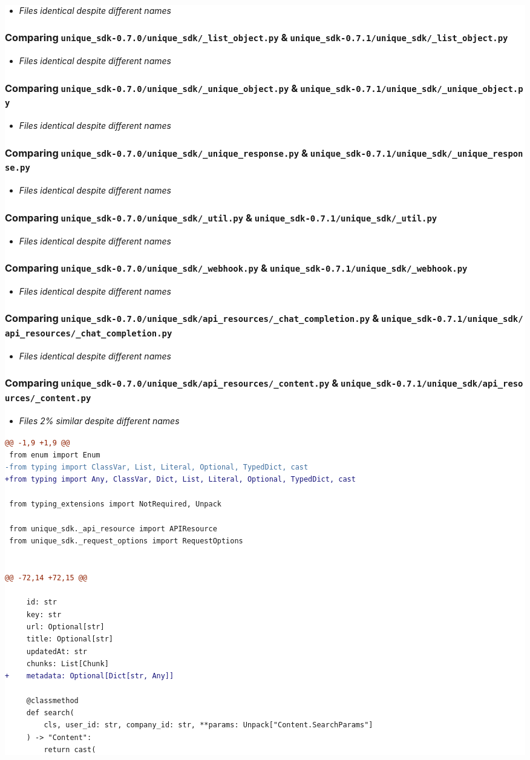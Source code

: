  * *Files identical despite different names*

### Comparing `unique_sdk-0.7.0/unique_sdk/_list_object.py` & `unique_sdk-0.7.1/unique_sdk/_list_object.py`

 * *Files identical despite different names*

### Comparing `unique_sdk-0.7.0/unique_sdk/_unique_object.py` & `unique_sdk-0.7.1/unique_sdk/_unique_object.py`

 * *Files identical despite different names*

### Comparing `unique_sdk-0.7.0/unique_sdk/_unique_response.py` & `unique_sdk-0.7.1/unique_sdk/_unique_response.py`

 * *Files identical despite different names*

### Comparing `unique_sdk-0.7.0/unique_sdk/_util.py` & `unique_sdk-0.7.1/unique_sdk/_util.py`

 * *Files identical despite different names*

### Comparing `unique_sdk-0.7.0/unique_sdk/_webhook.py` & `unique_sdk-0.7.1/unique_sdk/_webhook.py`

 * *Files identical despite different names*

### Comparing `unique_sdk-0.7.0/unique_sdk/api_resources/_chat_completion.py` & `unique_sdk-0.7.1/unique_sdk/api_resources/_chat_completion.py`

 * *Files identical despite different names*

### Comparing `unique_sdk-0.7.0/unique_sdk/api_resources/_content.py` & `unique_sdk-0.7.1/unique_sdk/api_resources/_content.py`

 * *Files 2% similar despite different names*

```diff
@@ -1,9 +1,9 @@
 from enum import Enum
-from typing import ClassVar, List, Literal, Optional, TypedDict, cast
+from typing import Any, ClassVar, Dict, List, Literal, Optional, TypedDict, cast
 
 from typing_extensions import NotRequired, Unpack
 
 from unique_sdk._api_resource import APIResource
 from unique_sdk._request_options import RequestOptions
 
 
@@ -72,14 +72,15 @@
 
     id: str
     key: str
     url: Optional[str]
     title: Optional[str]
     updatedAt: str
     chunks: List[Chunk]
+    metadata: Optional[Dict[str, Any]]
 
     @classmethod
     def search(
         cls, user_id: str, company_id: str, **params: Unpack["Content.SearchParams"]
     ) -> "Content":
         return cast(
```